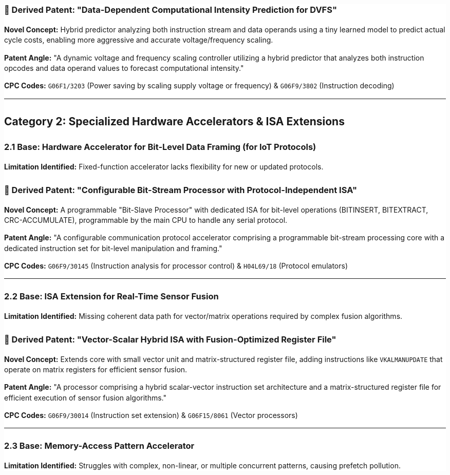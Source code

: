 ### 🔄 Derived Patent: "Data-Dependent Computational Intensity Prediction for DVFS"
**Novel Concept:** Hybrid predictor analyzing both instruction stream and data operands using a tiny learned model to predict actual cycle costs, enabling more aggressive and accurate voltage/frequency scaling.

**Patent Angle:** "A dynamic voltage and frequency scaling controller utilizing a hybrid predictor that analyzes both instruction opcodes and data operand values to forecast computational intensity."

**CPC Codes:** `G06F1/3203` (Power saving by scaling supply voltage or frequency) & `G06F9/3802` (Instruction decoding)

---

## Category 2: Specialized Hardware Accelerators & ISA Extensions

### 2.1 Base: Hardware Accelerator for Bit-Level Data Framing (for IoT Protocols)
**Limitation Identified:** Fixed-function accelerator lacks flexibility for new or updated protocols.

### 🔄 Derived Patent: "Configurable Bit-Stream Processor with Protocol-Independent ISA"
**Novel Concept:** A programmable "Bit-Slave Processor" with dedicated ISA for bit-level operations (BITINSERT, BITEXTRACT, CRC-ACCUMULATE), programmable by the main CPU to handle any serial protocol.

**Patent Angle:** "A configurable communication protocol accelerator comprising a programmable bit-stream processing core with a dedicated instruction set for bit-level manipulation and framing."

**CPC Codes:** `G06F9/30145` (Instruction analysis for processor control) & `H04L69/18` (Protocol emulators)

---

### 2.2 Base: ISA Extension for Real-Time Sensor Fusion
**Limitation Identified:** Missing coherent data path for vector/matrix operations required by complex fusion algorithms.

### 🔄 Derived Patent: "Vector-Scalar Hybrid ISA with Fusion-Optimized Register File"
**Novel Concept:** Extends core with small vector unit and matrix-structured register file, adding instructions like `VKALMANUPDATE` that operate on matrix registers for efficient sensor fusion.

**Patent Angle:** "A processor comprising a hybrid scalar-vector instruction set architecture and a matrix-structured register file for efficient execution of sensor fusion algorithms."

**CPC Codes:** `G06F9/30014` (Instruction set extension) & `G06F15/8061` (Vector processors)

---

### 2.3 Base: Memory-Access Pattern Accelerator
**Limitation Identified:** Struggles with complex, non-linear, or multiple concurrent patterns, causing prefetch pollution.
